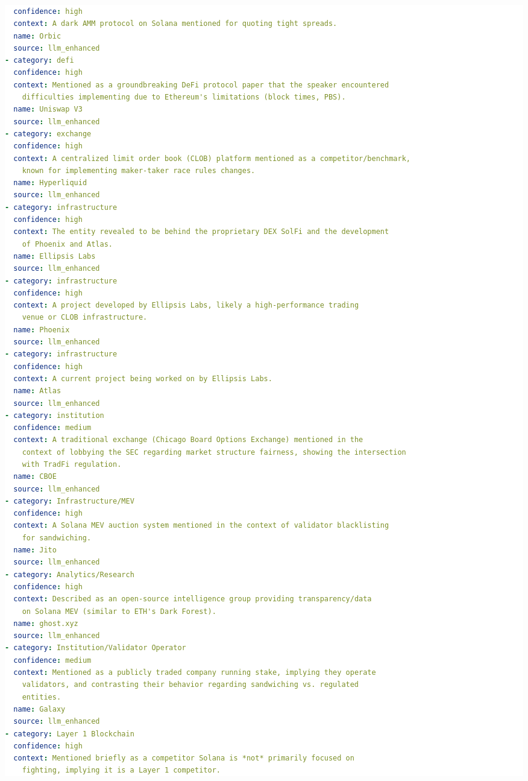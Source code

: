 ```yaml
  confidence: high
  context: A dark AMM protocol on Solana mentioned for quoting tight spreads.
  name: Orbic
  source: llm_enhanced
- category: defi
  confidence: high
  context: Mentioned as a groundbreaking DeFi protocol paper that the speaker encountered
    difficulties implementing due to Ethereum's limitations (block times, PBS).
  name: Uniswap V3
  source: llm_enhanced
- category: exchange
  confidence: high
  context: A centralized limit order book (CLOB) platform mentioned as a competitor/benchmark,
    known for implementing maker-taker race rules changes.
  name: Hyperliquid
  source: llm_enhanced
- category: infrastructure
  confidence: high
  context: The entity revealed to be behind the proprietary DEX SolFi and the development
    of Phoenix and Atlas.
  name: Ellipsis Labs
  source: llm_enhanced
- category: infrastructure
  confidence: high
  context: A project developed by Ellipsis Labs, likely a high-performance trading
    venue or CLOB infrastructure.
  name: Phoenix
  source: llm_enhanced
- category: infrastructure
  confidence: high
  context: A current project being worked on by Ellipsis Labs.
  name: Atlas
  source: llm_enhanced
- category: institution
  confidence: medium
  context: A traditional exchange (Chicago Board Options Exchange) mentioned in the
    context of lobbying the SEC regarding market structure fairness, showing the intersection
    with TradFi regulation.
  name: CBOE
  source: llm_enhanced
- category: Infrastructure/MEV
  confidence: high
  context: A Solana MEV auction system mentioned in the context of validator blacklisting
    for sandwiching.
  name: Jito
  source: llm_enhanced
- category: Analytics/Research
  confidence: high
  context: Described as an open-source intelligence group providing transparency/data
    on Solana MEV (similar to ETH's Dark Forest).
  name: ghost.xyz
  source: llm_enhanced
- category: Institution/Validator Operator
  confidence: medium
  context: Mentioned as a publicly traded company running stake, implying they operate
    validators, and contrasting their behavior regarding sandwiching vs. regulated
    entities.
  name: Galaxy
  source: llm_enhanced
- category: Layer 1 Blockchain
  confidence: high
  context: Mentioned briefly as a competitor Solana is *not* primarily focused on
    fighting, implying it is a Layer 1 competitor.
```